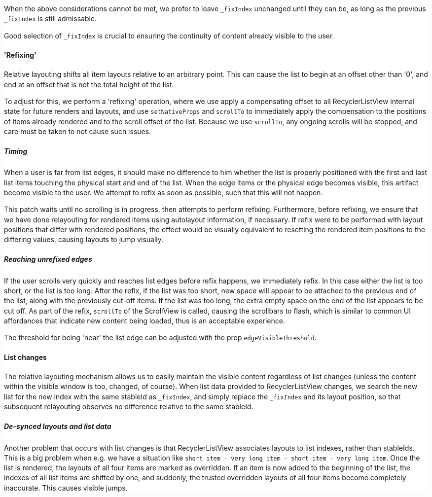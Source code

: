 When the above considerations cannot be met, we prefer to leave `_fixIndex` unchanged until they can be, as long as the previous `_fixIndex` is still admissable.

Good selection of `_fixIndex` is crucial to ensuring the continuity of content already visible to the user. 

#### 'Refixing'

Relative layouting shifts all item layouts relative to an arbitrary point. This can cause the list to begin at an offset other than '0', and end at an offset that is not the total height of the list.

To adjust for this, we perform a 'refixing' operation, where we use apply a compensating offset to all RecyclerListView internal state for future renders and layouts, and use `setNativeProps` and `scrollTo` to immediately apply the compensation to the positions of items already rendered and to the scroll offset of the list. Because we use `scrollTo`, any ongoing scrolls will be stopped, and care must be taken to not cause such issues.

##### Timing

When a user is far from list edges, it should make no difference to him whether the list is properly positioned with the first and last list items touching the physical start and end of the list. When the edge items or the physical edge becomes visible, this artifact become visible to the user. We attempt to refix as soon as possible, such that this will not happen.

This patch waits until no scrolling is in progress, then attempts to perform refixing. Furthermore, before refixing, we ensure that we have done relayouting for rendered items using autolayout information, if necessary. If refix were to be performed with layout positions that differ with rendered positions, the effect would be visually equivalent to resetting the rendered item positions to the differing values, causing layouts to jump visually.

##### Reaching unrefixed edges

If the user scrolls very quickly and reaches list edges before refix happens, we immediately refix. In this case either the list is too short, or the list is too long. After the refix, if the list was too short, new space will appear to be attached to the previous end of the list, along with the previously cut-off items. If the list was too long, the extra empty space on the end of the list appears to be cut off. As part of the refix, `scrollTo` of the ScrollView is called, causing the scrollbars to flash, which is similar to common UI affordances that indicate new content being loaded, thus is an acceptable experience.

The threshold for being 'near' the list edge can be adjusted with the prop `edgeVisibleThreshold`.

#### List changes

The relative layouting mechanism allows us to easily maintain the visible content regardless of list changes (unless the content within the visible window is too, changed, of course). When list data provided to RecyclerListView changes, we search the new list for the new index with the same stableId as `_fixIndex`, and simply replace the `_fixIndex` and its layout position, so that subsequent relayouting observes no difference relative to the same stableId.

##### De-synced layouts and list data

Another problem that occurs with list changes is that RecyclerListView associates layouts to list indexes, rather than stableIds. This is a big problem when e.g. we have a situation like `short item - very long item - short item - very long item`. Once the list is rendered, the layouts of all four items are marked as overridden. If an item is now added to the beginning of the list, the indexes of all list items are shifted by one, and suddenly, the trusted overridden layouts of all four items become completely inaccurate. This causes visible jumps.
